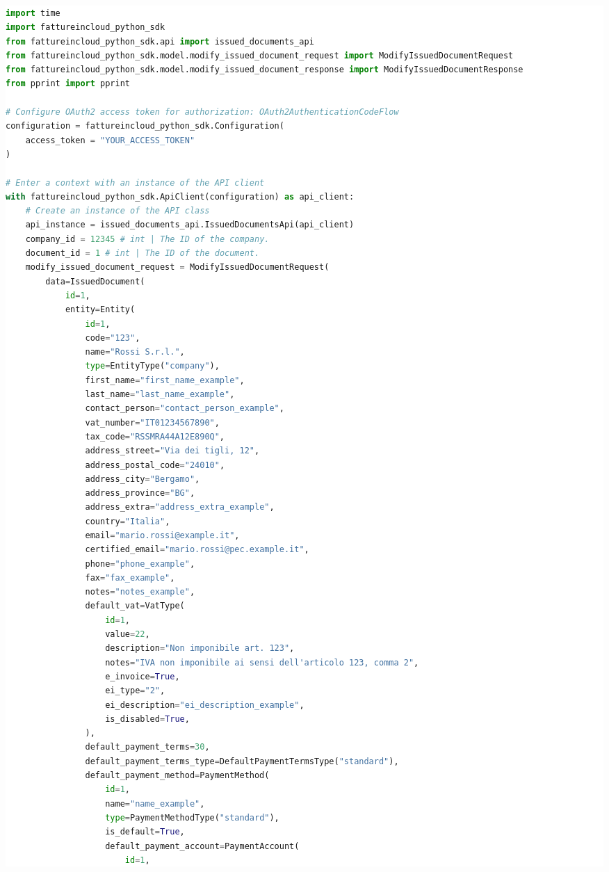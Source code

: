 ```python
import time
import fattureincloud_python_sdk
from fattureincloud_python_sdk.api import issued_documents_api
from fattureincloud_python_sdk.model.modify_issued_document_request import ModifyIssuedDocumentRequest
from fattureincloud_python_sdk.model.modify_issued_document_response import ModifyIssuedDocumentResponse
from pprint import pprint

# Configure OAuth2 access token for authorization: OAuth2AuthenticationCodeFlow
configuration = fattureincloud_python_sdk.Configuration(
    access_token = "YOUR_ACCESS_TOKEN"
)

# Enter a context with an instance of the API client
with fattureincloud_python_sdk.ApiClient(configuration) as api_client:
    # Create an instance of the API class
    api_instance = issued_documents_api.IssuedDocumentsApi(api_client)
    company_id = 12345 # int | The ID of the company.
    document_id = 1 # int | The ID of the document.
    modify_issued_document_request = ModifyIssuedDocumentRequest(
        data=IssuedDocument(
            id=1,
            entity=Entity(
                id=1,
                code="123",
                name="Rossi S.r.l.",
                type=EntityType("company"),
                first_name="first_name_example",
                last_name="last_name_example",
                contact_person="contact_person_example",
                vat_number="IT01234567890",
                tax_code="RSSMRA44A12E890Q",
                address_street="Via dei tigli, 12",
                address_postal_code="24010",
                address_city="Bergamo",
                address_province="BG",
                address_extra="address_extra_example",
                country="Italia",
                email="mario.rossi@example.it",
                certified_email="mario.rossi@pec.example.it",
                phone="phone_example",
                fax="fax_example",
                notes="notes_example",
                default_vat=VatType(
                    id=1,
                    value=22,
                    description="Non imponibile art. 123",
                    notes="IVA non imponibile ai sensi dell'articolo 123, comma 2",
                    e_invoice=True,
                    ei_type="2",
                    ei_description="ei_description_example",
                    is_disabled=True,
                ),
                default_payment_terms=30,
                default_payment_terms_type=DefaultPaymentTermsType("standard"),
                default_payment_method=PaymentMethod(
                    id=1,
                    name="name_example",
                    type=PaymentMethodType("standard"),
                    is_default=True,
                    default_payment_account=PaymentAccount(
                        id=1,
```
